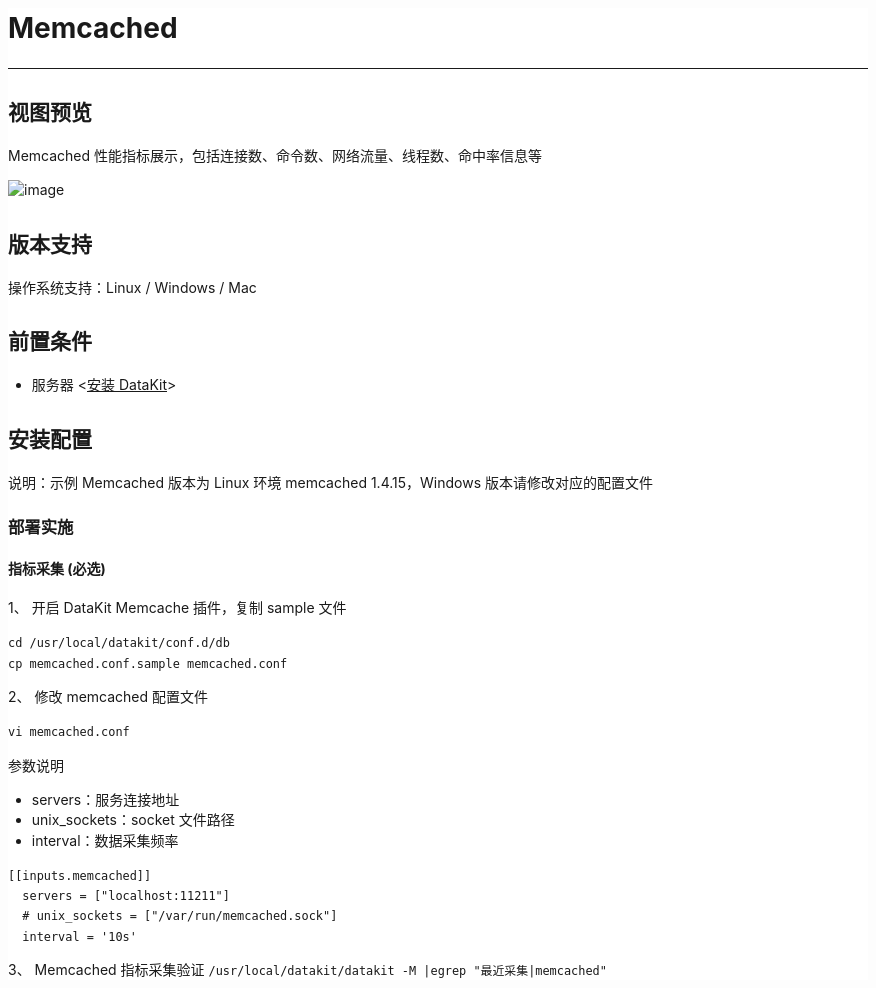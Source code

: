 
# Memcached
---

## 视图预览
Memcached 性能指标展示，包括连接数、命令数、网络流量、线程数、命中率信息等

![image](../imgs/input-memcached-1.png)

## 版本支持

操作系统支持：Linux / Windows / Mac

## 前置条件

- 服务器 <[安装 DataKit](../../datakit/datakit-install.md)>

## 安装配置

说明：示例 Memcached 版本为 Linux 环境 memcached 1.4.15，Windows 版本请修改对应的配置文件

### 部署实施

#### 指标采集 (必选)

1、 开启 DataKit Memcache 插件，复制 sample 文件

```
cd /usr/local/datakit/conf.d/db
cp memcached.conf.sample memcached.conf
```

2、 修改 memcached 配置文件

```
vi memcached.conf
```

参数说明

- servers：服务连接地址
- unix_sockets：socket 文件路径
- interval：数据采集频率

```
[[inputs.memcached]]
  servers = ["localhost:11211"]
  # unix_sockets = ["/var/run/memcached.sock"]
  interval = '10s'
```

3、 Memcached 指标采集验证  `/usr/local/datakit/datakit -M |egrep "最近采集|memcached"`
